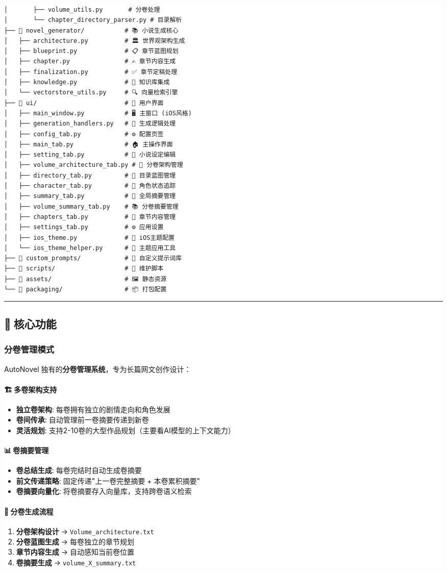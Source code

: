 ```
│       ├── volume_utils.py       # 分卷处理
│       └── chapter_directory_parser.py # 目录解析
├── 📁 novel_generator/           # 📚 小说生成核心
│   ├── architecture.py          # 🏛️ 世界观架构生成
│   ├── blueprint.py             # 📋 章节蓝图规划
│   ├── chapter.py               # ✍️ 章节内容生成
│   ├── finalization.py          # ✅ 章节定稿处理
│   ├── knowledge.py             # 📖 知识库集成
│   └── vectorstore_utils.py     # 🔍 向量检索引擎
├── 📁 ui/                        # 🎨 用户界面
│   ├── main_window.py           # 🖥️ 主窗口 (iOS风格)
│   ├── generation_handlers.py   # 🔄 生成逻辑处理
│   ├── config_tab.py            # ⚙️ 配置页签
│   ├── main_tab.py              # 🏠 主操作界面
│   ├── setting_tab.py           # 📝 小说设定编辑
│   ├── volume_architecture_tab.py # 📖 分卷架构管理
│   ├── directory_tab.py         # 📑 目录蓝图管理
│   ├── character_tab.py         # 👥 角色状态追踪
│   ├── summary_tab.py           # 📄 全局摘要管理
│   ├── volume_summary_tab.py    # 📚 分卷摘要管理
│   ├── chapters_tab.py          # 📖 章节内容管理
│   ├── settings_tab.py          # ⚙️ 应用设置
│   ├── ios_theme.py             # 🎨 iOS主题配置
│   └── ios_theme_helper.py      # 🎨 主题应用工具
├── 📁 custom_prompts/            # 📝 自定义提示词库
├── 📁 scripts/                   # 🔧 维护脚本
├── 📁 assets/                    # 🖼️ 静态资源
└── 📁 packaging/                 # 📦 打包配置
```

---

## 🌟 核心功能

### 分卷管理模式

AutoNovel 独有的**分卷管理系统**，专为长篇网文创作设计：

#### 🏗️ 多卷架构支持
- **独立卷架构**: 每卷拥有独立的剧情走向和角色发展
- **卷间传承**: 自动管理前一卷摘要传递到新卷
- **灵活规划**: 支持2-10卷的大型作品规划（主要看AI模型的上下文能力）

#### 📊 卷摘要管理
- **卷总结生成**: 每卷完结时自动生成卷摘要
- **前文传递策略**: 固定传递"上一卷完整摘要 + 本卷累积摘要"
- **卷摘要向量化**: 将卷摘要存入向量库，支持跨卷语义检索

#### 🔄 分卷生成流程
1. **分卷架构设计** → `Volume_architecture.txt`
2. **分卷蓝图生成** → 每卷独立的章节规划
3. **章节内容生成** → 自动感知当前卷位置
4. **卷摘要生成** → `volume_X_summary.txt`
